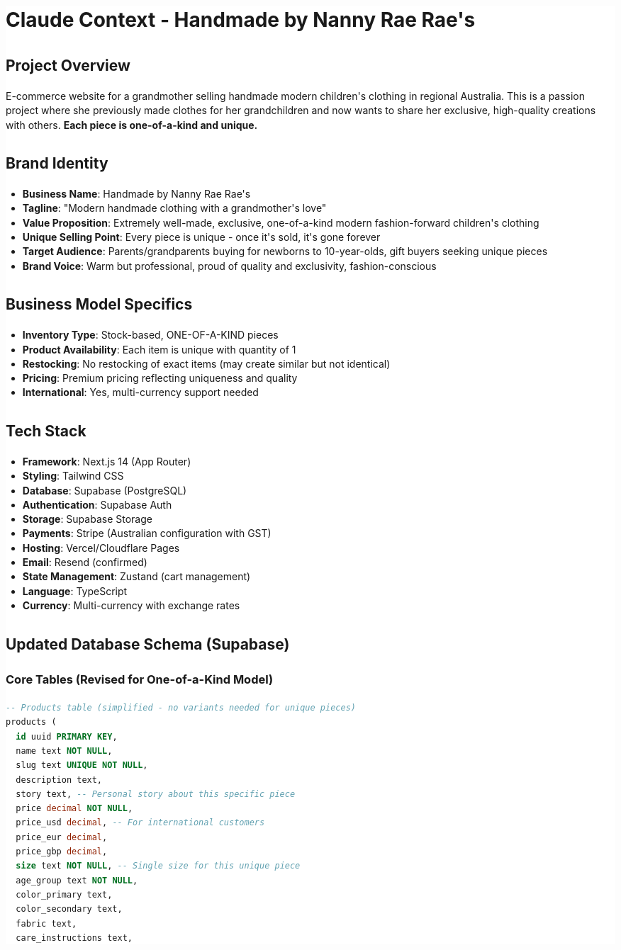 # Claude Context - Handmade by Nanny Rae Rae's

## Project Overview
E-commerce website for a grandmother selling handmade modern children's clothing in regional Australia. This is a passion project where she previously made clothes for her grandchildren and now wants to share her exclusive, high-quality creations with others. **Each piece is one-of-a-kind and unique.**

## Brand Identity
- **Business Name**: Handmade by Nanny Rae Rae's
- **Tagline**: "Modern handmade clothing with a grandmother's love"
- **Value Proposition**: Extremely well-made, exclusive, one-of-a-kind modern fashion-forward children's clothing
- **Unique Selling Point**: Every piece is unique - once it's sold, it's gone forever
- **Target Audience**: Parents/grandparents buying for newborns to 10-year-olds, gift buyers seeking unique pieces
- **Brand Voice**: Warm but professional, proud of quality and exclusivity, fashion-conscious

## Business Model Specifics
- **Inventory Type**: Stock-based, ONE-OF-A-KIND pieces
- **Product Availability**: Each item is unique with quantity of 1
- **Restocking**: No restocking of exact items (may create similar but not identical)
- **Pricing**: Premium pricing reflecting uniqueness and quality
- **International**: Yes, multi-currency support needed

## Tech Stack
- **Framework**: Next.js 14 (App Router)
- **Styling**: Tailwind CSS
- **Database**: Supabase (PostgreSQL)
- **Authentication**: Supabase Auth
- **Storage**: Supabase Storage
- **Payments**: Stripe (Australian configuration with GST)
- **Hosting**: Vercel/Cloudflare Pages
- **Email**: Resend (confirmed)
- **State Management**: Zustand (cart management)
- **Language**: TypeScript
- **Currency**: Multi-currency with exchange rates

## Updated Database Schema (Supabase)

### Core Tables (Revised for One-of-a-Kind Model)
```sql
-- Products table (simplified - no variants needed for unique pieces)
products (
  id uuid PRIMARY KEY,
  name text NOT NULL,
  slug text UNIQUE NOT NULL,
  description text,
  story text, -- Personal story about this specific piece
  price decimal NOT NULL,
  price_usd decimal, -- For international customers
  price_eur decimal,
  price_gbp decimal,
  size text NOT NULL, -- Single size for this unique piece
  age_group text NOT NULL,
  color_primary text,
  color_secondary text,
  fabric text,
  care_instructions text,
```